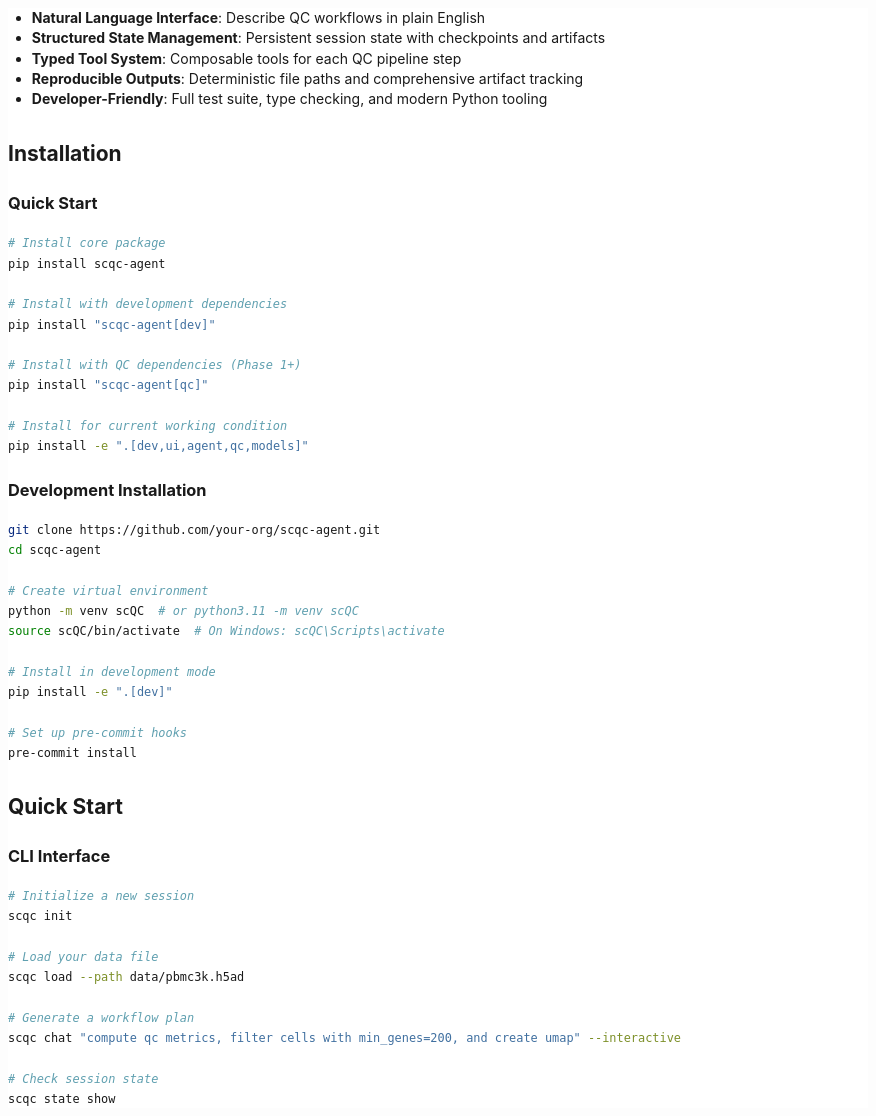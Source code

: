 -  **Natural Language Interface**: Describe QC workflows in plain English
-  **Structured State Management**: Persistent session state with checkpoints and artifacts
-  **Typed Tool System**: Composable tools for each QC pipeline step
-  **Reproducible Outputs**: Deterministic file paths and comprehensive artifact tracking
-  **Developer-Friendly**: Full test suite, type checking, and modern Python tooling

## Installation

### Quick Start

```bash
# Install core package
pip install scqc-agent

# Install with development dependencies
pip install "scqc-agent[dev]"

# Install with QC dependencies (Phase 1+)
pip install "scqc-agent[qc]"

# Install for current working condition
pip install -e ".[dev,ui,agent,qc,models]"
```

### Development Installation

```bash
git clone https://github.com/your-org/scqc-agent.git
cd scqc-agent

# Create virtual environment
python -m venv scQC  # or python3.11 -m venv scQC
source scQC/bin/activate  # On Windows: scQC\Scripts\activate

# Install in development mode
pip install -e ".[dev]"

# Set up pre-commit hooks
pre-commit install
```

## Quick Start

### CLI Interface

```bash
# Initialize a new session
scqc init

# Load your data file
scqc load --path data/pbmc3k.h5ad

# Generate a workflow plan
scqc chat "compute qc metrics, filter cells with min_genes=200, and create umap" --interactive

# Check session state
scqc state show
```
